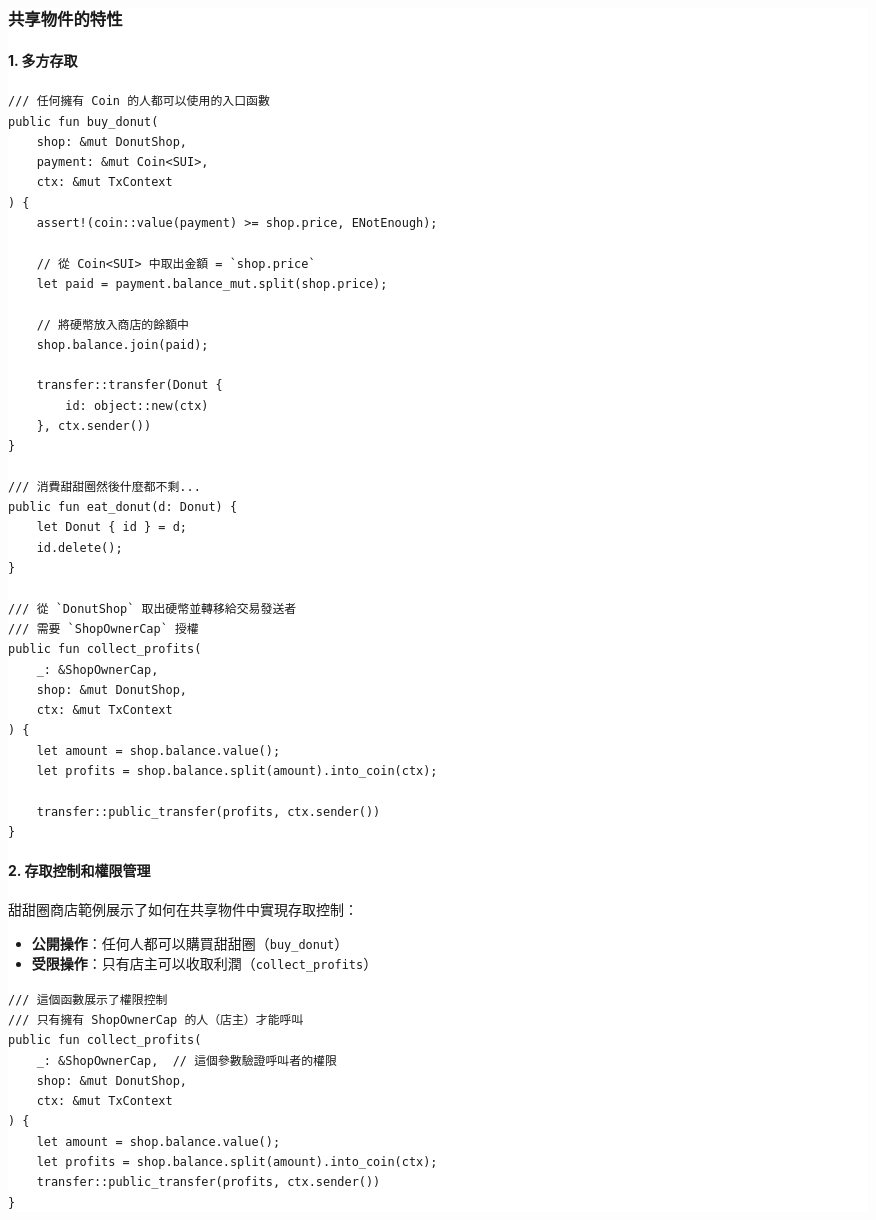 ### 共享物件的特性

#### 1. 多方存取

```move
/// 任何擁有 Coin 的人都可以使用的入口函數
public fun buy_donut(
    shop: &mut DonutShop,
    payment: &mut Coin<SUI>,
    ctx: &mut TxContext
) {
    assert!(coin::value(payment) >= shop.price, ENotEnough);

    // 從 Coin<SUI> 中取出金額 = `shop.price`
    let paid = payment.balance_mut.split(shop.price);

    // 將硬幣放入商店的餘額中
    shop.balance.join(paid);

    transfer::transfer(Donut {
        id: object::new(ctx)
    }, ctx.sender())
}

/// 消費甜甜圈然後什麼都不剩...
public fun eat_donut(d: Donut) {
    let Donut { id } = d;
    id.delete();
}

/// 從 `DonutShop` 取出硬幣並轉移給交易發送者
/// 需要 `ShopOwnerCap` 授權
public fun collect_profits(
    _: &ShopOwnerCap,
    shop: &mut DonutShop,
    ctx: &mut TxContext
) {
    let amount = shop.balance.value();
    let profits = shop.balance.split(amount).into_coin(ctx);

    transfer::public_transfer(profits, ctx.sender())
}
```

#### 2. 存取控制和權限管理

甜甜圈商店範例展示了如何在共享物件中實現存取控制：

-   **公開操作**：任何人都可以購買甜甜圈（`buy_donut`）
-   **受限操作**：只有店主可以收取利潤（`collect_profits`）

```move
/// 這個函數展示了權限控制
/// 只有擁有 ShopOwnerCap 的人（店主）才能呼叫
public fun collect_profits(
    _: &ShopOwnerCap,  // 這個參數驗證呼叫者的權限
    shop: &mut DonutShop,
    ctx: &mut TxContext
) {
    let amount = shop.balance.value();
    let profits = shop.balance.split(amount).into_coin(ctx);
    transfer::public_transfer(profits, ctx.sender())
}
```
